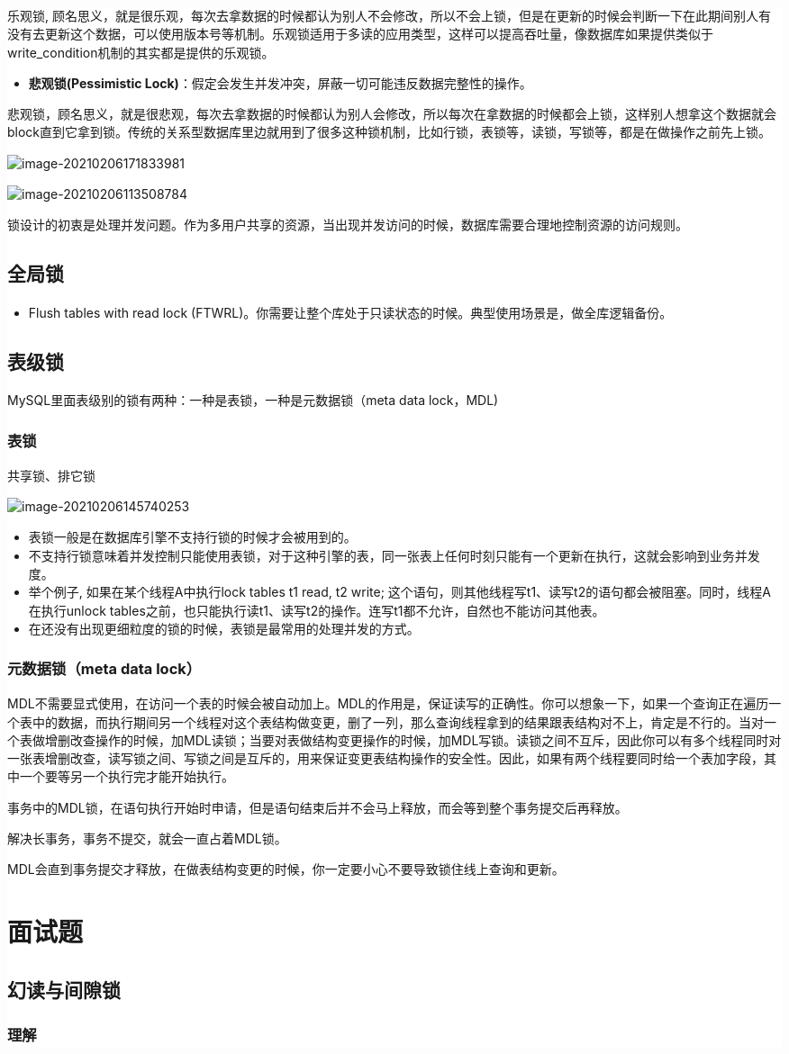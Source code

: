 乐观锁, 顾名思义，就是很乐观，每次去拿数据的时候都认为别人不会修改，所以不会上锁，但是在更新的时候会判断一下在此期间别人有没有去更新这个数据，可以使用版本号等机制。乐观锁适用于多读的应用类型，这样可以提高吞吐量，像数据库如果提供类似于write_condition机制的其实都是提供的乐观锁。

- **悲观锁(Pessimistic Lock)**：假定会发生并发冲突，屏蔽一切可能违反数据完整性的操作。

悲观锁，顾名思义，就是很悲观，每次去拿数据的时候都认为别人会修改，所以每次在拿数据的时候都会上锁，这样别人想拿这个数据就会block直到它拿到锁。传统的关系型数据库里边就用到了很多这种锁机制，比如行锁，表锁等，读锁，写锁等，都是在做操作之前先上锁。



![image-20210206171833981](https://tongji2021.oss-cn-shanghai.aliyuncs.com/img/image-20210206171833981.png)

![image-20210206113508784](https://tongji2021.oss-cn-shanghai.aliyuncs.com/img/image-20210206113508784.png)

锁设计的初衷是处理并发问题。作为多用户共享的资源，当出现并发访问的时候，数据库需要合理地控制资源的访问规则。

## 全局锁

- Flush tables with read lock (FTWRL)。你需要让整个库处于只读状态的时候。典型使用场景是，做全库逻辑备份。

## 表级锁

MySQL里面表级别的锁有两种：一种是表锁，一种是元数据锁（meta data lock，MDL)

### 表锁

共享锁、排它锁

![image-20210206145740253](https://tongji2021.oss-cn-shanghai.aliyuncs.com/img/image-20210206145740253.png)

- 表锁一般是在数据库引擎不支持行锁的时候才会被用到的。
- 不支持行锁意味着并发控制只能使用表锁，对于这种引擎的表，同一张表上任何时刻只能有一个更新在执行，这就会影响到业务并发度。
- 举个例子, 如果在某个线程A中执行lock tables t1 read, t2 write; 这个语句，则其他线程写t1、读写t2的语句都会被阻塞。同时，线程A在执行unlock tables之前，也只能执行读t1、读写t2的操作。连写t1都不允许，自然也不能访问其他表。
- 在还没有出现更细粒度的锁的时候，表锁是最常用的处理并发的方式。

### 元数据锁（meta data lock）

MDL不需要显式使用，在访问一个表的时候会被自动加上。MDL的作用是，保证读写的正确性。你可以想象一下，如果一个查询正在遍历一个表中的数据，而执行期间另一个线程对这个表结构做变更，删了一列，那么查询线程拿到的结果跟表结构对不上，肯定是不行的。当对一个表做增删改查操作的时候，加MDL读锁；当要对表做结构变更操作的时候，加MDL写锁。读锁之间不互斥，因此你可以有多个线程同时对一张表增删改查，读写锁之间、写锁之间是互斥的，用来保证变更表结构操作的安全性。因此，如果有两个线程要同时给一个表加字段，其中一个要等另一个执行完才能开始执行。

事务中的MDL锁，在语句执行开始时申请，但是语句结束后并不会马上释放，而会等到整个事务提交后再释放。

解决长事务，事务不提交，就会一直占着MDL锁。

MDL会直到事务提交才释放，在做表结构变更的时候，你一定要小心不要导致锁住线上查询和更新。

# 面试题

## 幻读与间隙锁

### 理解
